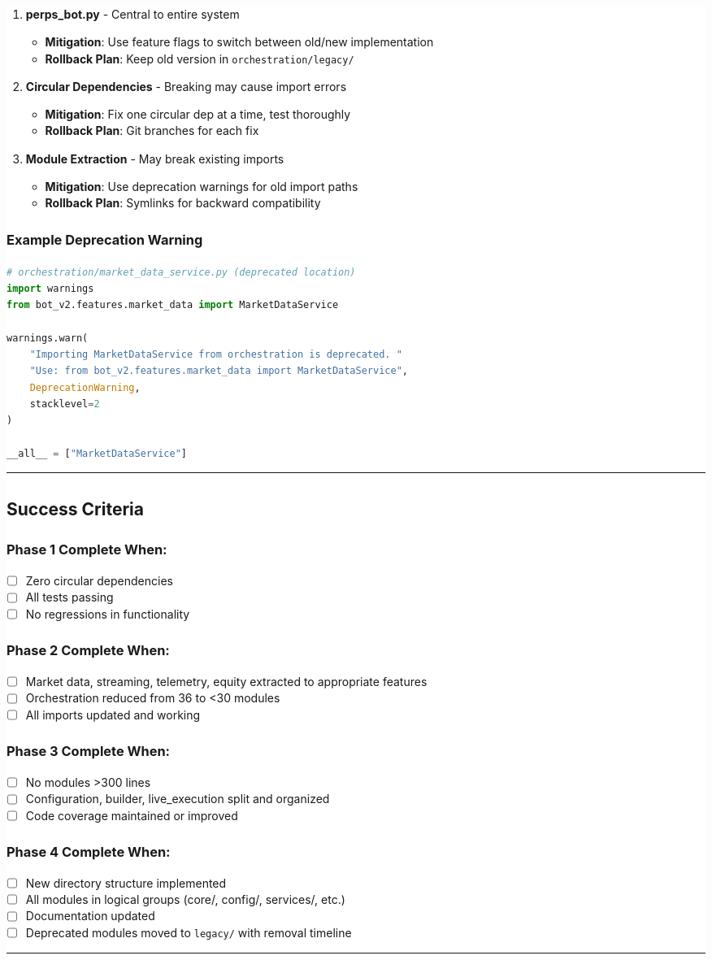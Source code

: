 1. **perps_bot.py** - Central to entire system
   - **Mitigation**: Use feature flags to switch between old/new implementation
   - **Rollback Plan**: Keep old version in `orchestration/legacy/`

2. **Circular Dependencies** - Breaking may cause import errors
   - **Mitigation**: Fix one circular dep at a time, test thoroughly
   - **Rollback Plan**: Git branches for each fix

3. **Module Extraction** - May break existing imports
   - **Mitigation**: Use deprecation warnings for old import paths
   - **Rollback Plan**: Symlinks for backward compatibility

### Example Deprecation Warning

```python
# orchestration/market_data_service.py (deprecated location)
import warnings
from bot_v2.features.market_data import MarketDataService

warnings.warn(
    "Importing MarketDataService from orchestration is deprecated. "
    "Use: from bot_v2.features.market_data import MarketDataService",
    DeprecationWarning,
    stacklevel=2
)

__all__ = ["MarketDataService"]
```

---

## Success Criteria

### Phase 1 Complete When:
- [ ] Zero circular dependencies
- [ ] All tests passing
- [ ] No regressions in functionality

### Phase 2 Complete When:
- [ ] Market data, streaming, telemetry, equity extracted to appropriate features
- [ ] Orchestration reduced from 36 to <30 modules
- [ ] All imports updated and working

### Phase 3 Complete When:
- [ ] No modules >300 lines
- [ ] Configuration, builder, live_execution split and organized
- [ ] Code coverage maintained or improved

### Phase 4 Complete When:
- [ ] New directory structure implemented
- [ ] All modules in logical groups (core/, config/, services/, etc.)
- [ ] Documentation updated
- [ ] Deprecated modules moved to `legacy/` with removal timeline

---